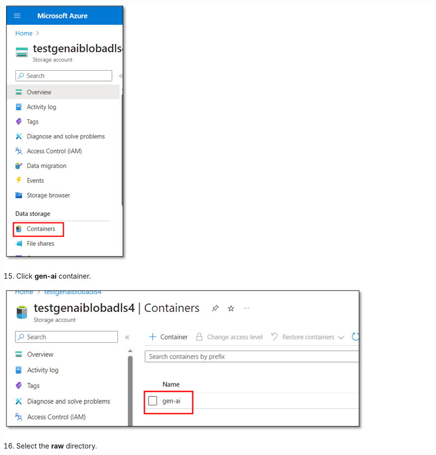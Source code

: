 ![DataGen](image/image/14.png)

15.	Click **gen-ai** container.

![DataGen](image/image/15.png)

16.	Select the **raw** directory.
